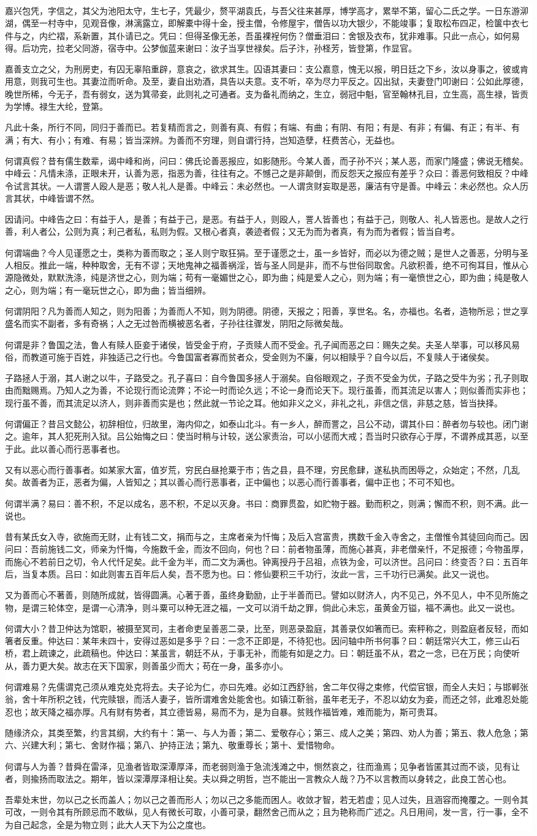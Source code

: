 嘉兴包凭，字信之，其父为池阳太守，生七子，凭最少，赘平湖袁氏，与吾父往来甚厚，博学高才，累举不第，留心二氏之学。一日东游泖湖，偶至一村寺中，见观音像，淋漓露立，即解橐中得十金，授主僧，令修屋宇，僧告以功大银少，不能竣事；复取松布四疋，检箧中衣七件与之，内纻褶，系新置，其仆请已之。凭曰：但得圣像无恙，吾虽裸裎何伤？僧垂泪曰：舍银及衣布，犹非难事。只此一点心，如何易得。后功完，拉老父同游，宿寺中。公梦伽蓝来谢曰：汝子当享世禄矣。后子汴，孙柽芳，皆登第，作显官。

嘉善支立之父，为刑房吏，有囚无辜陷重辟，意哀之，欲求其生。囚语其妻曰：支公嘉意，愧无以报，明日廷之下乡，汝以身事之，彼或肯用意，则我可生也。其妻泣而听命。及至，妻自出劝酒，具告以夫意。支不听，卒为尽力平反之。囚出狱，夫妻登门叩谢曰：公如此厚德，晚世所稀，今无子，吾有弱女，送为箕帚妾，此则礼之可通者。支为备礼而纳之，生立，弱冠中魁，官至翰林孔目，立生高，高生禄，皆贡为学博。禄生大纶，登第。

凡此十条，所行不同，同归于善而已。若复精而言之，则善有真、有假；有端、有曲；有阴、有阳；有是、有非；有偏、有正；有半、有满；有大、有小；有难、有易；皆当深辨。为善而不穷理，则自谓行持，岂知造孽，枉费苦心，无益也。

何谓真假？昔有儒生数辈，谒中峰和尚，问曰：佛氏论善恶报应，如影随形。今某人善，而子孙不兴；某人恶，而家门隆盛；佛说无稽矣。中峰云：凡情未涤，正眼未开，认善为恶，指恶为善，往往有之。不憾己之是非颠倒，而反怨天之报应有差乎？众曰：善恶何致相反？中峰令试言其状。一人谓詈人殴人是恶；敬人礼人是善。中峰云：未必然也。一人谓贪财妄取是恶，廉洁有守是善。中峰云：未必然也。众人历言其状，中峰皆谓不然。

因请问。中峰告之曰：有益于人，是善；有益于己，是恶。有益于人，则殴人，詈人皆善也；有益于己，则敬人、礼人皆恶也。是故人之行善，利人者公，公则为真；利己者私，私则为假。又根心者真，袭迹者假；又无为而为者真，有为而为者假；皆当自考。

何谓端曲？今人见谨愿之士，类称为善而取之；圣人则宁取狂狷。至于谨愿之士，虽一乡皆好，而必以为德之贼；是世人之善恶，分明与圣人相反。推此一端，种种取舍，无有不谬；天地鬼神之福善祸淫，皆与圣人同是非，而不与世俗同取舍。凡欲积善，绝不可徇耳目，惟从心源隐微处，默默洗涤，纯是济世之心，则为端；苟有一毫媚世之心，即为曲；纯是爱人之心，则为端；有一毫愤世之心，即为曲；纯是敬人之心，则为端；有一毫玩世之心，即为曲；皆当细辨。

何谓阴阳？凡为善而人知之，则为阳善；为善而人不知，则为阴德。阴德，天报之；阳善，享世名。名，亦福也。名者，造物所忌；世之享盛名而实不副者，多有奇祸；人之无过咎而横被恶名者，子孙往往骤发，阴阳之际微矣哉。

何谓是非？鲁国之法，鲁人有赎人臣妾于诸侯，皆受金于府，子贡赎人而不受金。孔子闻而恶之曰：赐失之矣。夫圣人举事，可以移风易俗，而教道可施于百姓，非独适己之行也。今鲁国富者寡而贫者众，受金则为不廉，何以相赎乎？自今以后，不复赎人于诸侯矣。

子路拯人于溺，其人谢之以牛，子路受之。孔子喜曰：自今鲁国多拯人于溺矣。自俗眼观之，子贡不受金为优，子路之受牛为劣；孔子则取由而黜赐焉。乃知人之为善，不论现行而论流弊；不论一时而论久远；不论一身而论天下。现行虽善，而其流足以害人；则似善而实非也；现行虽不善，而其流足以济人，则非善而实是也；然此就一节论之耳。他如非义之义，非礼之礼，非信之信，非慈之慈，皆当抉择。

何谓偏正？昔吕文懿公，初辞相位，归故里，海内仰之，如泰山北斗。有一乡人，醉而詈之，吕公不动，谓其仆曰：醉者勿与较也。闭门谢之。逾年，其人犯死刑入狱。吕公始悔之曰：使当时稍与计较，送公家责治，可以小惩而大戒；吾当时只欲存心于厚，不谓养成其恶，以至于此。此以善心而行恶事者也。

又有以恶心而行善事者。如某家大富，值岁荒，穷民白昼抢粟于市；告之县，县不理，穷民愈肆，遂私执而困辱之，众始定；不然，几乱矣。故善者为正，恶者为偏，人皆知之；其以善心而行恶事者，正中偏也；以恶心而行善事者，偏中正也；不可不知也。

何谓半满？易曰：善不积，不足以成名，恶不积，不足以灭身。书曰：商罪贯盈，如贮物于器。勤而积之，则满；懈而不积，则不满。此一说也。

昔有某氏女入寺，欲施而无财，止有钱二文，捐而与之，主席者亲为忏悔；及后入宫富贵，携数千金入寺舍之，主僧惟令其徒回向而己。因问曰：吾前施钱二文，师亲为忏悔，今施数千金，而汝不回向，何也？曰：前者物虽薄，而施心甚真，非老僧亲忏，不足报德；今物虽厚，而施心不若前日之切，令人代忏足矣。此千金为半，而二文为满也。钟离授丹于吕祖，点铁为金，可以济世。吕问曰：终变否？曰：五百年后，当复本质。吕曰：如此则害五百年后人矣，吾不愿为也。曰：修仙要积三千功行，汝此一言，三千功行已满矣。此又一说也。

又为善而心不著善，则随所成就，皆得圆满。心著于善，虽终身勤励，止于半善而已。譬如以财济人，内不见己，外不见人，中不见所施之物，是谓三轮体空，是谓一心清净，则斗粟可以种无涯之福，一文可以消千劫之罪，倘此心未忘，虽黄金万镒，福不满也。此又一说也。

何谓大小？昔卫仲达为馆职，被摄至冥司，主者命吏呈善恶二录，比至，则恶录盈庭，其善录仅如箸而已。索秤称之，则盈庭者反轻，而如箸者反重。仲达曰：某年未四十，安得过恶如是多乎？曰：一念不正即是，不待犯也。因问轴中所书何事？曰：朝廷常兴大工，修三山石桥，君上疏谏之，此疏稿也。仲达曰：某虽言，朝廷不从，于事无补，而能有如是之力。曰：朝廷虽不从，君之一念，已在万民；向使听从，善力更大矣。故志在天下国家，则善虽少而大；苟在一身，虽多亦小。

何谓难易？先儒谓克己须从难克处克将去。夫子论为仁，亦曰先难。必如江西舒翁，舍二年仅得之束修，代偿官银，而全人夫妇；与邯郸张翁，舍十年所积之钱，代完赎银，而活人妻子，皆所谓难舍处能舍也。如镇江靳翁，虽年老无子，不忍以幼女为妾，而还之邻，此难忍处能忍也；故天降之福亦厚。凡有财有势者，其立德皆易，易而不为，是为自暴。贫贱作福皆难，难而能为，斯可贵耳。

随缘济众，其类至繁，约言其纲，大约有十：第一、与人为善；第二、爱敬存心；第三、成人之美；第四、劝人为善；第五、救人危急；第六、兴建大利；第七、舍财作福；第八、护持正法；第九、敬重尊长；第十、爱惜物命。

何谓与人为善？昔舜在雷泽，见渔者皆取深潭厚泽，而老弱则渔于急流浅滩之中，恻然哀之，往而渔焉；见争者皆匿其过而不谈，见有让者，则揄扬而取法之。期年，皆以深潭厚泽相让矣。夫以舜之明哲，岂不能出一言教众人哉？乃不以言教而以身转之，此良工苦心也。

吾辈处末世，勿以己之长而盖人；勿以己之善而形人；勿以己之多能而困人。收敛才智，若无若虚；见人过失，且涵容而掩覆之。一则令其可改，一则令其有所顾忌而不敢纵，见人有微长可取，小善可录，翻然舍己而从之；且为艳称而广述之。凡日用间，发一言，行一事，全不为自己起念，全是为物立则；此大人天下为公之度也。
